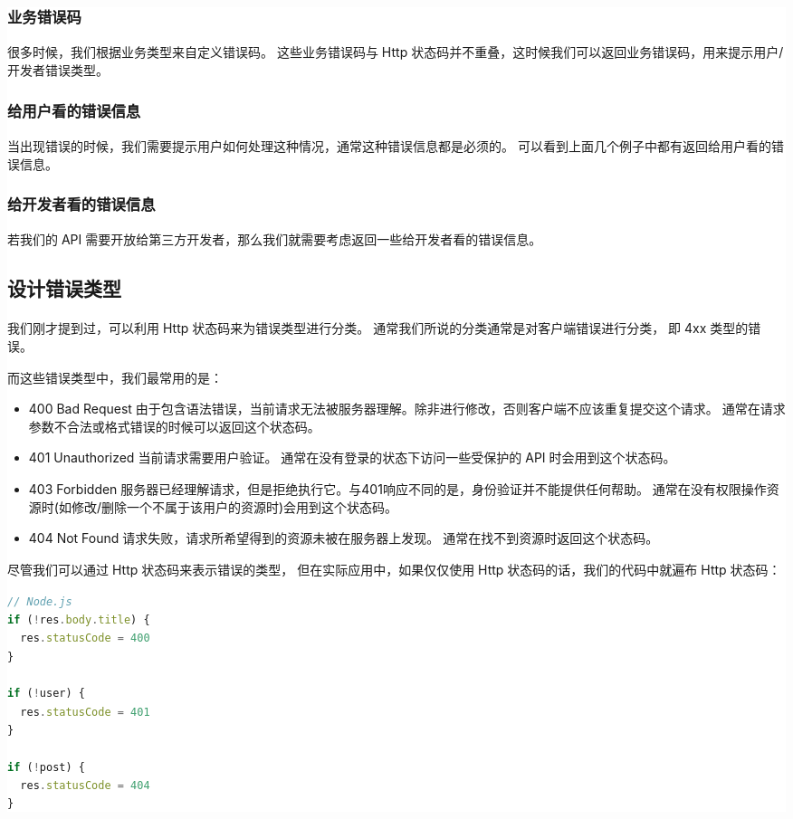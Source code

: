 
### 业务错误码

很多时候，我们根据业务类型来自定义错误码。
这些业务错误码与 Http 状态码并不重叠，这时候我们可以返回业务错误码，用来提示用户/开发者错误类型。


### 给用户看的错误信息

当出现错误的时候，我们需要提示用户如何处理这种情况，通常这种错误信息都是必须的。
可以看到上面几个例子中都有返回给用户看的错误信息。


### 给开发者看的错误信息

若我们的 API 需要开放给第三方开发者，那么我们就需要考虑返回一些给开发者看的错误信息。


## 设计错误类型

我们刚才提到过，可以利用 Http 状态码来为错误类型进行分类。
通常我们所说的分类通常是对客户端错误进行分类， 即 4xx 类型的错误。

而这些错误类型中，我们最常用的是：

- 400 Bad Request
  由于包含语法错误，当前请求无法被服务器理解。除非进行修改，否则客户端不应该重复提交这个请求。
  通常在请求参数不合法或格式错误的时候可以返回这个状态码。

- 401 Unauthorized
  当前请求需要用户验证。
  通常在没有登录的状态下访问一些受保护的 API 时会用到这个状态码。

- 403 Forbidden
  服务器已经理解请求，但是拒绝执行它。与401响应不同的是，身份验证并不能提供任何帮助。
  通常在没有权限操作资源时(如修改/删除一个不属于该用户的资源时)会用到这个状态码。

- 404 Not Found
  请求失败，请求所希望得到的资源未被在服务器上发现。
  通常在找不到资源时返回这个状态码。

尽管我们可以通过 Http 状态码来表示错误的类型，
但在实际应用中，如果仅仅使用 Http 状态码的话，我们的代码中就遍布 Http 状态码：

```js
// Node.js
if (!res.body.title) {
  res.statusCode = 400
}

if (!user) {
  res.statusCode = 401
}

if (!post) {
  res.statusCode = 404
}
```
